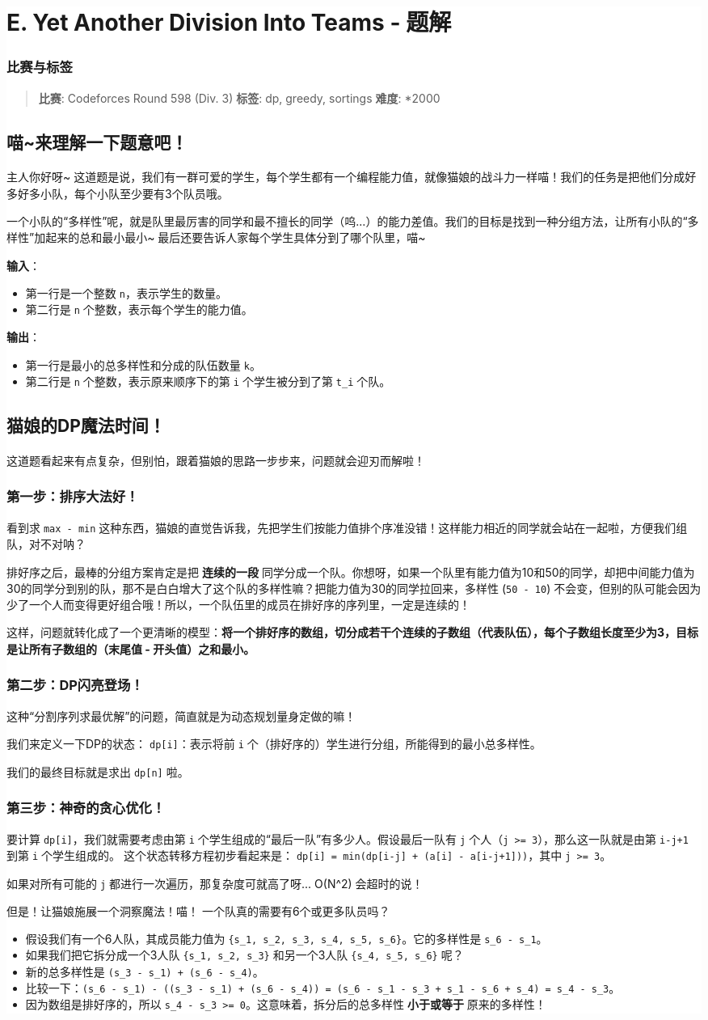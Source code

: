 # E. Yet Another Division Into Teams - 题解

### 比赛与标签
> **比赛**: Codeforces Round 598 (Div. 3)
> **标签**: dp, greedy, sortings
> **难度**: *2000

## 喵~来理解一下题意吧！
主人你好呀~ 这道题是说，我们有一群可爱的学生，每个学生都有一个编程能力值，就像猫娘的战斗力一样喵！我们的任务是把他们分成好多好多小队，每个小队至少要有3个队员哦。

一个小队的“多样性”呢，就是队里最厉害的同学和最不擅长的同学（呜…）的能力差值。我们的目标是找到一种分组方法，让所有小队的“多样性”加起来的总和最小最小~ 最后还要告诉人家每个学生具体分到了哪个队里，喵~

**输入**：
- 第一行是一个整数 `n`，表示学生的数量。
- 第二行是 `n` 个整数，表示每个学生的能力值。

**输出**：
- 第一行是最小的总多样性和分成的队伍数量 `k`。
- 第二行是 `n` 个整数，表示原来顺序下的第 `i` 个学生被分到了第 `t_i` 个队。

## 猫娘的DP魔法时间！
这道题看起来有点复杂，但别怕，跟着猫娘的思路一步步来，问题就会迎刃而解啦！

### 第一步：排序大法好！
看到求 `max - min` 这种东西，猫娘的直觉告诉我，先把学生们按能力值排个序准没错！这样能力相近的同学就会站在一起啦，方便我们组队，对不对呐？

排好序之后，最棒的分组方案肯定是把 **连续的一段** 同学分成一个队。你想呀，如果一个队里有能力值为10和50的同学，却把中间能力值为30的同学分到别的队，那不是白白增大了这个队的多样性嘛？把能力值为30的同学拉回来，多样性 (`50 - 10`) 不会变，但别的队可能会因为少了一个人而变得更好组合哦！所以，一个队伍里的成员在排好序的序列里，一定是连续的！

这样，问题就转化成了一个更清晰的模型：**将一个排好序的数组，切分成若干个连续的子数组（代表队伍），每个子数组长度至少为3，目标是让所有子数组的（末尾值 - 开头值）之和最小。**

### 第二步：DP闪亮登场！
这种“分割序列求最优解”的问题，简直就是为动态规划量身定做的嘛！

我们来定义一下DP的状态：
`dp[i]`：表示将前 `i` 个（排好序的）学生进行分组，所能得到的最小总多样性。

我们的最终目标就是求出 `dp[n]` 啦。

### 第三步：神奇的贪心优化！
要计算 `dp[i]`，我们就需要考虑由第 `i` 个学生组成的“最后一队”有多少人。假设最后一队有 `j` 个人（`j >= 3`），那么这一队就是由第 `i-j+1` 到第 `i` 个学生组成的。
这个状态转移方程初步看起来是：
`dp[i] = min(dp[i-j] + (a[i] - a[i-j+1]))`，其中 `j >= 3`。

如果对所有可能的 `j` 都进行一次遍历，那复杂度可就高了呀... O(N^2) 会超时的说！

但是！让猫娘施展一个洞察魔法！喵！
一个队真的需要有6个或更多队员吗？
- 假设我们有一个6人队，其成员能力值为 `{s_1, s_2, s_3, s_4, s_5, s_6}`。它的多样性是 `s_6 - s_1`。
- 如果我们把它拆分成一个3人队 `{s_1, s_2, s_3}` 和另一个3人队 `{s_4, s_5, s_6}` 呢？
- 新的总多样性是 `(s_3 - s_1) + (s_6 - s_4)`。
- 比较一下：`(s_6 - s_1) - ((s_3 - s_1) + (s_6 - s_4)) = (s_6 - s_1 - s_3 + s_1 - s_6 + s_4) = s_4 - s_3`。
- 因为数组是排好序的，所以 `s_4 - s_3 >= 0`。这意味着，拆分后的总多样性 **小于或等于** 原来的多样性！
